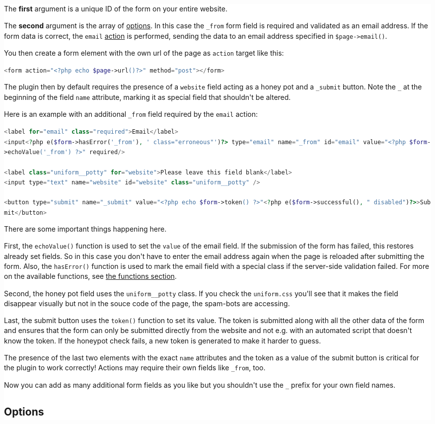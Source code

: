 ```php
```

The **first** argument is a unique ID of the form on your entire website.

The **second** argument is the array of [options](#options). In this case the `_from` form field is required and validated as an email address. If the form data is correct, the `email` [action](#actions-1) is performed, sending the data to an email address specified in `$page->email()`.

You then create a form element with the own url of the page as `action` target like this:

```php
<form action="<?php echo $page->url()?>" method="post"></form>
```

The plugin then by default requires the presence of a `website` field acting as a honey pot and a `_submit` button. Note the `_` at the beginning of the field `name` attribute, marking it as special field that shouldn't be altered.

Here is an example with an additional `_from` field required by the `email` action:

```php
<label for="email" class="required">Email</label>
<input<?php e($form->hasError('_from'), ' class="erroneous"')?> type="email" name="_from" id="email" value="<?php $form->echoValue('_from') ?>" required/>

<label class="uniform__potty" for="website">Please leave this field blank</label>
<input type="text" name="website" id="website" class="uniform__potty" />

<button type="submit" name="_submit" value="<?php echo $form->token() ?>"<?php e($form->successful(), " disabled")?>>Submit</button>
```

There are some important things happening here.

First, the `echoValue()` function is used to set the `value` of the email field. If the submission of the form has failed, this restores already set fields. So in this case you don't have to enter the email address again when the page is reloaded after submitting the form. Also, the `hasError()` function is used to mark the email field with a special class if the server-side validation failed. For more on the available functions, see [the functions section](#functions).

Second, the honey pot field uses the `uniform__potty` class. If you check the `uniform.css` you'll see that it makes the field disappear visually but not in the souce code of the page, the spam-bots are accessing.

Last, the submit button uses the `token()` function to set its value. The token is submitted along with all the other data of the form and ensures that the form can only be submitted directly from the website and not e.g. with an automated script that doesn't know the token. If the honeypot check fails, a new token is generated to make it harder to guess.

The presence of the last two elements with the exact `name` attributes and the token as a value of the submit button is critical for the plugin to work correctly! Actions may require their own fields like `_from`, too.

Now you can add as many additional form fields as you like but you shouldn't use the `_` prefix for your own field names.

## Options

